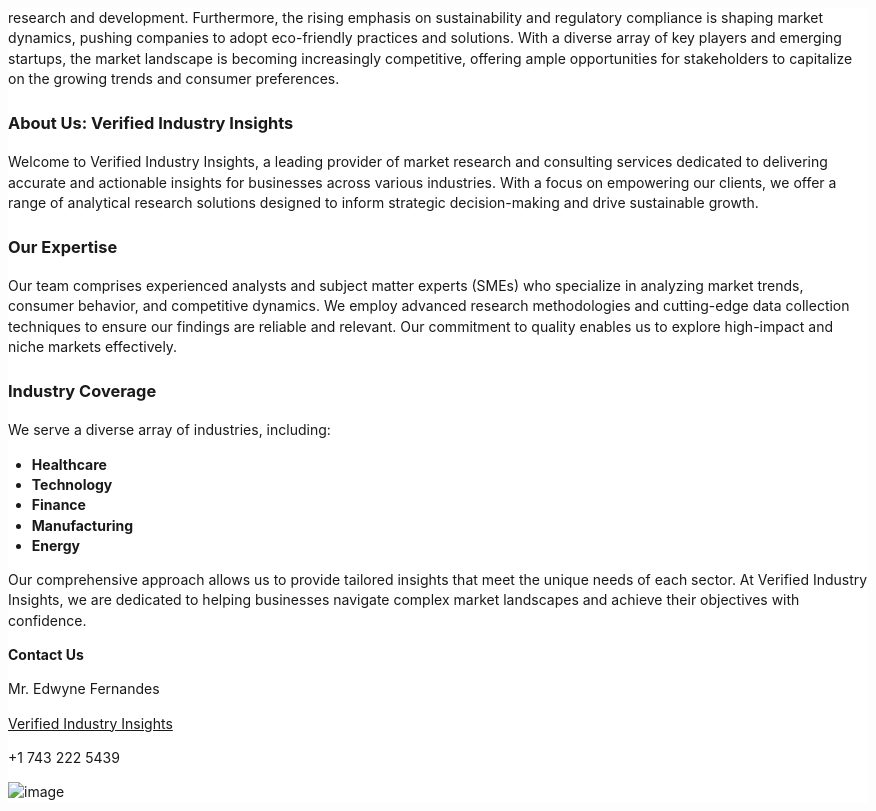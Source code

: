 research and development. Furthermore, the rising emphasis on sustainability and regulatory compliance is shaping market dynamics, pushing companies to adopt eco-friendly practices and solutions. With a diverse array of key players and emerging startups, the market landscape is becoming increasingly competitive, offering ample opportunities for stakeholders to capitalize on the growing trends and consumer preferences.</p><h3>About Us: Verified Industry Insights</h3><p>Welcome to Verified Industry Insights, a leading provider of market research and consulting services dedicated to delivering accurate and actionable insights for businesses across various industries. With a focus on empowering our clients, we offer a range of analytical research solutions designed to inform strategic decision-making and drive sustainable growth.</p><h3>Our Expertise</h3><p>Our team comprises experienced analysts and subject matter experts (SMEs) who specialize in analyzing market trends, consumer behavior, and competitive dynamics. We employ advanced research methodologies and cutting-edge data collection techniques to ensure our findings are reliable and relevant. Our commitment to quality enables us to explore high-impact and niche markets effectively.</p><h3>Industry Coverage</h3><p>We serve a diverse array of industries, including:</p><ul><li><strong>Healthcare</strong></li><li><strong>Technology</strong></li><li><strong>Finance</strong></li><li><strong>Manufacturing</strong></li><li><strong>Energy</strong></li></ul><p>Our comprehensive approach allows us to provide tailored insights that meet the unique needs of each sector. At Verified Industry Insights, we are dedicated to helping businesses navigate complex market landscapes and achieve their objectives with confidence.</p><p><strong>Contact Us</strong></p><p>Mr. Edwyne Fernandes</p><p><a href="https://www.verifiedindustryinsights.com/">Verified Industry Insights</a></p><p>+1 743 222 5439</p>
![image](https://github.com/user-attachments/assets/8f9b31b7-b749-42bf-bfc7-d866dbf9074a)
